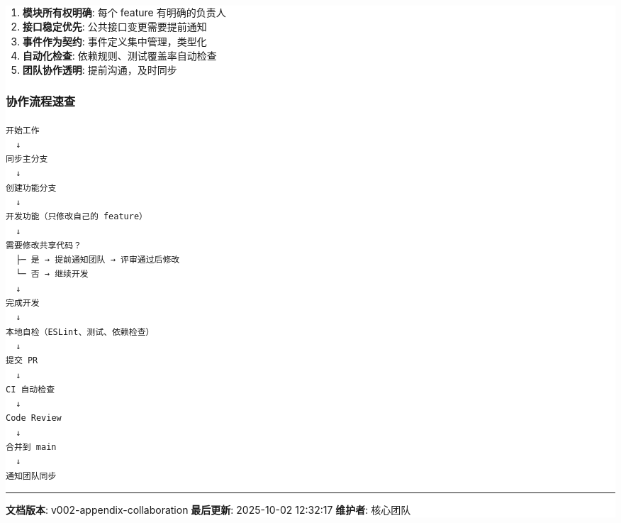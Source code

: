 1. **模块所有权明确**: 每个 feature 有明确的负责人
2. **接口稳定优先**: 公共接口变更需要提前通知
3. **事件作为契约**: 事件定义集中管理，类型化
4. **自动化检查**: 依赖规则、测试覆盖率自动检查
5. **团队协作透明**: 提前沟通，及时同步

### 协作流程速查

```
开始工作
  ↓
同步主分支
  ↓
创建功能分支
  ↓
开发功能（只修改自己的 feature）
  ↓
需要修改共享代码？
  ├─ 是 → 提前通知团队 → 评审通过后修改
  └─ 否 → 继续开发
  ↓
完成开发
  ↓
本地自检（ESLint、测试、依赖检查）
  ↓
提交 PR
  ↓
CI 自动检查
  ↓
Code Review
  ↓
合并到 main
  ↓
通知团队同步
```

---

**文档版本**: v002-appendix-collaboration
**最后更新**: 2025-10-02 12:32:17
**维护者**: 核心团队
